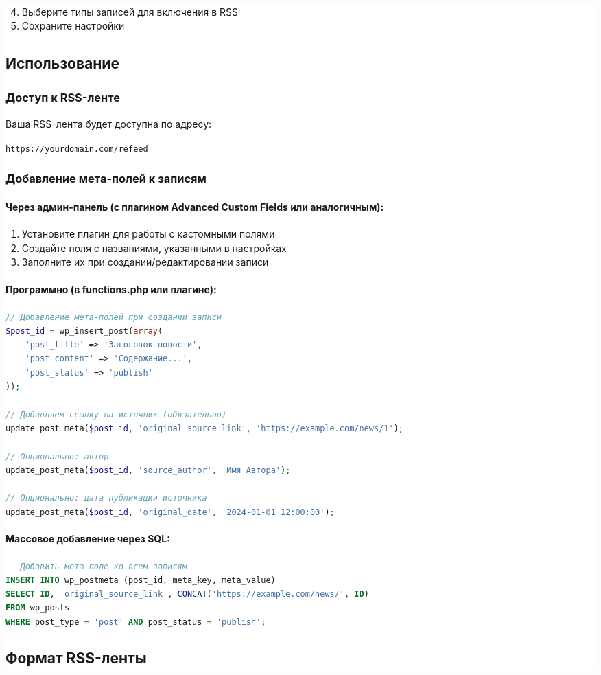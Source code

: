 4. Выберите типы записей для включения в RSS
5. Сохраните настройки

## Использование

### Доступ к RSS-ленте

Ваша RSS-лента будет доступна по адресу:
```
https://yourdomain.com/refeed
```

### Добавление мета-полей к записям

#### Через админ-панель (с плагином Advanced Custom Fields или аналогичным):

1. Установите плагин для работы с кастомными полями
2. Создайте поля с названиями, указанными в настройках
3. Заполните их при создании/редактировании записи

#### Программно (в functions.php или плагине):

```php
// Добавление мета-полей при создании записи
$post_id = wp_insert_post(array(
    'post_title' => 'Заголовок новости',
    'post_content' => 'Содержание...',
    'post_status' => 'publish'
));

// Добавляем ссылку на источник (обязательно)
update_post_meta($post_id, 'original_source_link', 'https://example.com/news/1');

// Опционально: автор
update_post_meta($post_id, 'source_author', 'Имя Автора');

// Опционально: дата публикации источника
update_post_meta($post_id, 'original_date', '2024-01-01 12:00:00');
```

#### Массовое добавление через SQL:

```sql
-- Добавить мета-поле ко всем записям
INSERT INTO wp_postmeta (post_id, meta_key, meta_value)
SELECT ID, 'original_source_link', CONCAT('https://example.com/news/', ID)
FROM wp_posts
WHERE post_type = 'post' AND post_status = 'publish';
```

## Формат RSS-ленты

